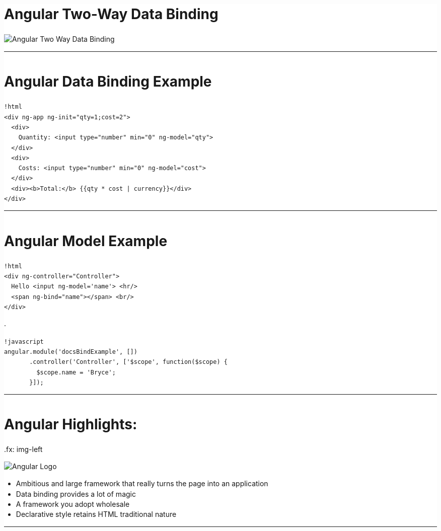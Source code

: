 # Angular Two-Way Data Binding

![Angular Two Way Data Binding](img/angular_two_way.png)

---

# Angular Data Binding Example

    !html
    <div ng-app ng-init="qty=1;cost=2">
      <div>
        Quantity: <input type="number" min="0" ng-model="qty">
      </div>
      <div>
        Costs: <input type="number" min="0" ng-model="cost">
      </div>
      <div><b>Total:</b> {{qty * cost | currency}}</div>
    </div>

---

# Angular Model Example

    !html
    <div ng-controller="Controller">
      Hello <input ng-model='name'> <hr/>
      <span ng-bind="name"></span> <br/>
    </div>

.

    !javascript
    angular.module('docsBindExample', [])
           .controller('Controller', ['$scope', function($scope) {
             $scope.name = 'Bryce';
           }]);

---

# Angular Highlights:

.fx: img-left

![Angular Logo](img/angular.png)

* Ambitious and large framework that really turns the page into an application
* Data binding provides a lot of magic
* A framework you adopt wholesale
* Declarative style retains HTML traditional nature

---
